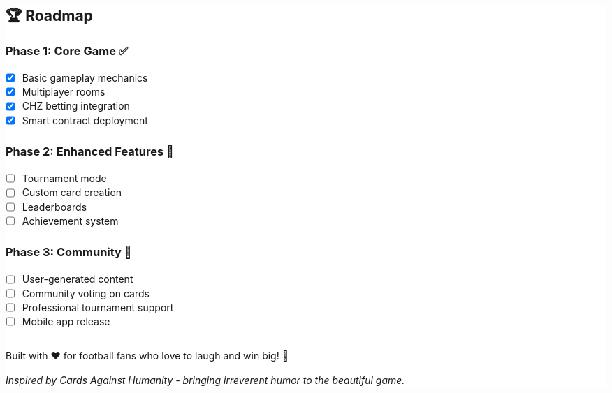 ## 🏆 Roadmap

### Phase 1: Core Game ✅

- [x] Basic gameplay mechanics
- [x] Multiplayer rooms
- [x] CHZ betting integration
- [x] Smart contract deployment

### Phase 2: Enhanced Features 🚧

- [ ] Tournament mode
- [ ] Custom card creation
- [ ] Leaderboards
- [ ] Achievement system

### Phase 3: Community 📅

- [ ] User-generated content
- [ ] Community voting on cards
- [ ] Professional tournament support
- [ ] Mobile app release

---

Built with ❤️ for football fans who love to laugh and win big! 🎉

_Inspired by Cards Against Humanity - bringing irreverent humor to the beautiful game._
